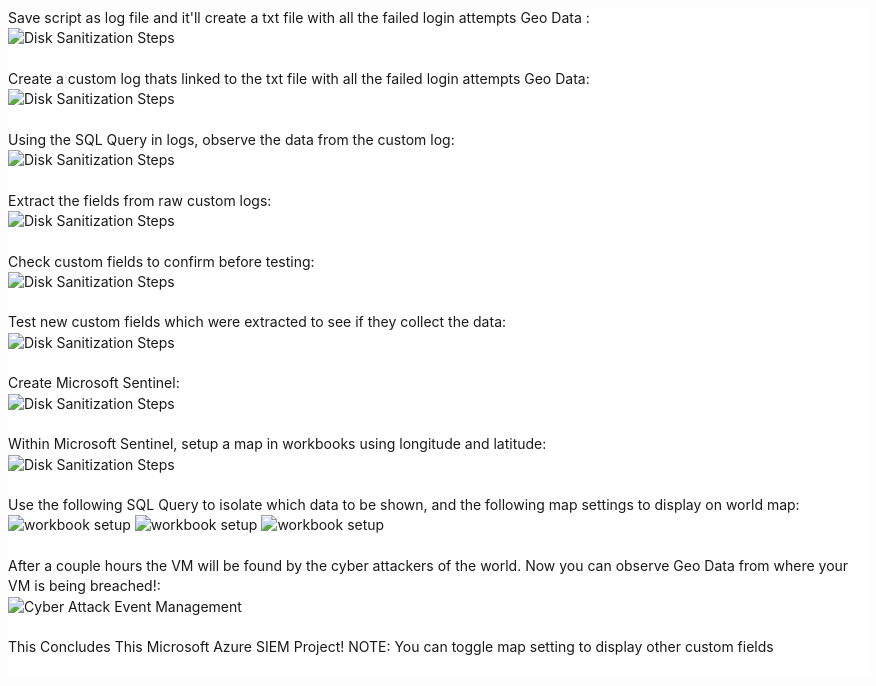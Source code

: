 Save script as log file and it'll create a txt file with all the failed login attempts Geo Data :  <br/>
<img src="https://imgur.com/BTvCbJb.png" height="80%" width="80%" alt="Disk Sanitization Steps"/>
<br />
<br />
Create a custom log thats linked to the txt file with all the failed login attempts Geo Data:  <br/>
<img src="https://imgur.com/pOMAErE.png" height="80%" width="80%" alt="Disk Sanitization Steps"/>
<br />
<br />
Using the SQL Query in logs, observe the data from the custom log:  <br/>
<img src="https://imgur.com/feqrZqR.png" height="80%" width="80%" alt="Disk Sanitization Steps"/>
<br />
<br />
Extract the fields from raw custom logs:  <br/>
<img src="https://imgur.com/jLsYsXo.png" height="80%" width="80%" alt="Disk Sanitization Steps"/>
<br />
<br />
Check custom fields to confirm before testing:  <br/>
<img src="https://imgur.com/AHNYV0x.png" height="80%" width="80%" alt="Disk Sanitization Steps"/>
<br />
<br />
Test new custom fields which were extracted to see if they collect the data:  <br/>
<img src="https://imgur.com/rjCRuf2.png" height="80%" width="80%" alt="Disk Sanitization Steps"/>
<br />
<br />
Create Microsoft Sentinel:  <br/>
<img src="https://imgur.com/Ij2CQgX.png" height="80%" width="80%" alt="Disk Sanitization Steps"/>
<br />
<br />
Within Microsoft Sentinel, setup a map in workbooks using longitude and latitude:  <br/>
<img src="https://imgur.com/TnOTZlc.png" height="80%" width="80%" alt="Disk Sanitization Steps"/>
<br />
<br />
Use the following SQL Query to isolate which data to be shown, and the following map settings to display on world map:  <br/>
<img src="https://imgur.com/jkC9uK0.png" height="80%" width="80%" alt="workbook setup"/>
<img src="https://imgur.com/TAeiN3Q.png" height="80%" width="80%" alt="workbook setup"/>
<img src="https://imgur.com/F7WlgYG.png" height="80%" width="80%" alt="workbook setup"/>
<br />
<br />
After a couple hours the VM will be found by the cyber attackers of the world. Now you can observe Geo Data from where your VM is being breached!:  <br/>
<img src="https://imgur.com/srMTOOG.png" height="80%" width="80%" alt="Cyber Attack Event Management"/>
<br />
<br />
This Concludes This Microsoft Azure SIEM Project!
NOTE: You can toggle map setting to display other custom fields  <br/>
<br />
</p>
